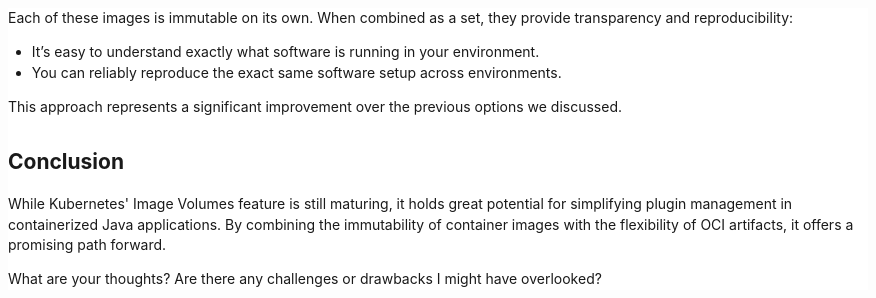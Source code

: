 Each of these images is immutable on its own.
When combined as a set, they provide transparency and reproducibility:
* It’s easy to understand exactly what software is running in your environment.
* You can reliably reproduce the exact same software setup across environments.

This approach represents a significant improvement over the previous options we discussed.

## Conclusion

While Kubernetes' Image Volumes feature is still maturing, it holds great potential for simplifying plugin management in containerized Java applications.
By combining the immutability of container images with the flexibility of OCI artifacts, it offers a promising path forward.

What are your thoughts?
Are there any challenges or drawbacks I might have overlooked?

